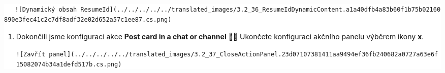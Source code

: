        ![Dynamický obsah ResumeId](../../../../../translated_images/3.2_36_ResumeIdDynamicContent.a1a40dfb4a83b60f1b75b02160890e3fec41c2c7df8adf32e02d652a57c1ee87.cs.png)

1. Dokončili jsme konfiguraci akce **Post card in a chat or channel** 👏🏻 Ukončete konfiguraci akčního panelu výběrem ikony **x**.

       ![Zavřít panel](../../../../../translated_images/3.2_37_CloseActionPanel.23d07107381411aa9494ef36fb240682a0727a63e6f15082074b34a1defd517b.cs.png)

